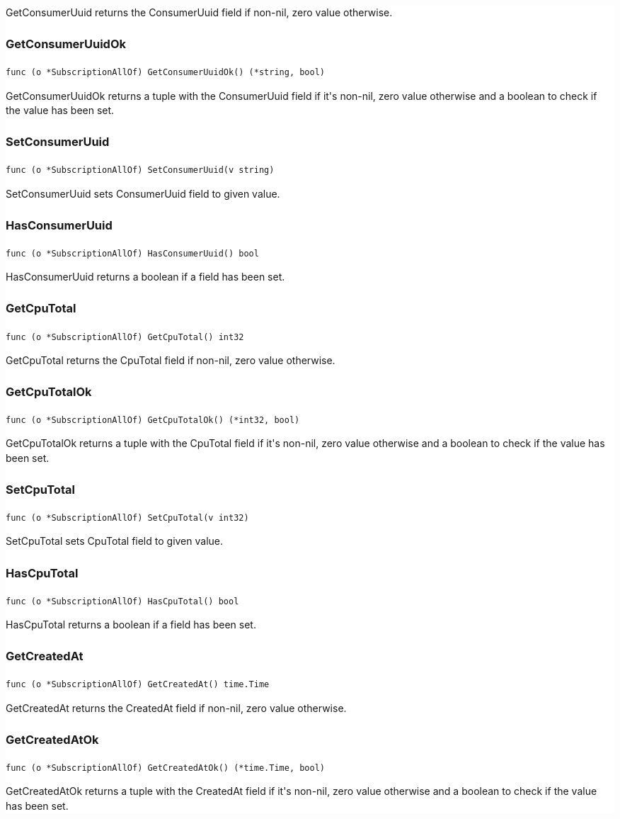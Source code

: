 GetConsumerUuid returns the ConsumerUuid field if non-nil, zero value otherwise.

### GetConsumerUuidOk

`func (o *SubscriptionAllOf) GetConsumerUuidOk() (*string, bool)`

GetConsumerUuidOk returns a tuple with the ConsumerUuid field if it's non-nil, zero value otherwise
and a boolean to check if the value has been set.

### SetConsumerUuid

`func (o *SubscriptionAllOf) SetConsumerUuid(v string)`

SetConsumerUuid sets ConsumerUuid field to given value.

### HasConsumerUuid

`func (o *SubscriptionAllOf) HasConsumerUuid() bool`

HasConsumerUuid returns a boolean if a field has been set.

### GetCpuTotal

`func (o *SubscriptionAllOf) GetCpuTotal() int32`

GetCpuTotal returns the CpuTotal field if non-nil, zero value otherwise.

### GetCpuTotalOk

`func (o *SubscriptionAllOf) GetCpuTotalOk() (*int32, bool)`

GetCpuTotalOk returns a tuple with the CpuTotal field if it's non-nil, zero value otherwise
and a boolean to check if the value has been set.

### SetCpuTotal

`func (o *SubscriptionAllOf) SetCpuTotal(v int32)`

SetCpuTotal sets CpuTotal field to given value.

### HasCpuTotal

`func (o *SubscriptionAllOf) HasCpuTotal() bool`

HasCpuTotal returns a boolean if a field has been set.

### GetCreatedAt

`func (o *SubscriptionAllOf) GetCreatedAt() time.Time`

GetCreatedAt returns the CreatedAt field if non-nil, zero value otherwise.

### GetCreatedAtOk

`func (o *SubscriptionAllOf) GetCreatedAtOk() (*time.Time, bool)`

GetCreatedAtOk returns a tuple with the CreatedAt field if it's non-nil, zero value otherwise
and a boolean to check if the value has been set.
